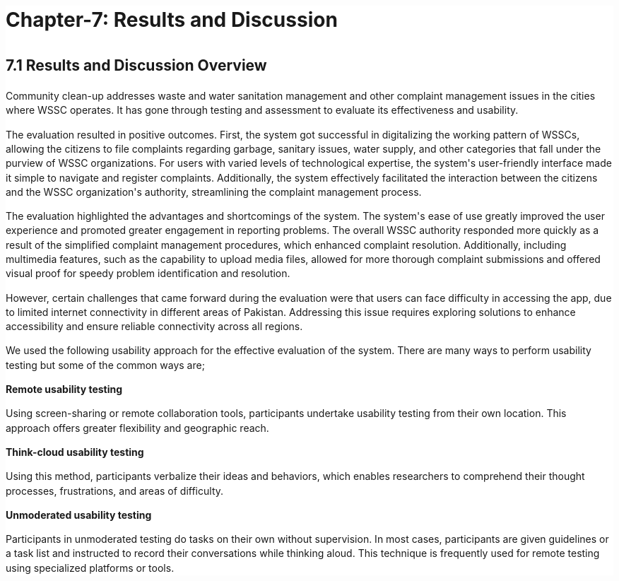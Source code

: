 


#
#
#
#

# <a name="_3o7alnk"></a><a name="_toc140019371"></a>**Chapter-7: Results and Discussion** 
## <a name="_23ckvvd"></a><a name="_toc140019372"></a>**7.1      Results and Discussion Overview** 

Community clean-up addresses waste and water sanitation management and other complaint management issues in the cities where WSSC operates. It has gone through testing and assessment to evaluate its effectiveness and usability. 

The evaluation resulted in positive outcomes. First, the system got successful in digitalizing the working pattern of WSSCs, allowing the citizens to file complaints regarding garbage, sanitary issues, water supply, and other categories that fall under the purview of WSSC organizations. For users with varied levels of technological expertise, the system's user-friendly interface made it simple to navigate and register complaints. Additionally, the system effectively facilitated the interaction between the citizens and the WSSC organization's authority, streamlining the complaint management process.

The evaluation highlighted the advantages and shortcomings of the system. The system's ease of use greatly improved the user experience and promoted greater engagement in reporting problems. The overall WSSC authority responded more quickly as a result of the simplified complaint management procedures, which enhanced complaint resolution. Additionally, including multimedia features, such as the capability to upload media files, allowed for more thorough complaint submissions and offered visual proof for speedy problem identification and resolution.

However, certain challenges that came forward during the evaluation were that users can face difficulty in accessing the app, due to limited internet connectivity in different areas of Pakistan. Addressing this issue requires exploring solutions to enhance accessibility and ensure reliable connectivity across all regions.

We used the following usability approach for the effective evaluation of the system. There are many ways to perform usability testing but some of the common ways are;

**Remote usability testing**

Using screen-sharing or remote collaboration tools, participants undertake usability testing from their own location. This approach offers greater flexibility and geographic reach.

**Think-cloud usability testing**

Using this method, participants verbalize their ideas and behaviors, which enables researchers to comprehend their thought processes, frustrations, and areas of difficulty.

**Unmoderated usability testing**

Participants in unmoderated testing do tasks on their own without supervision. In most cases, participants are given guidelines or a task list and instructed to record their conversations while thinking aloud. This technique is frequently used for remote testing using specialized platforms or tools.
